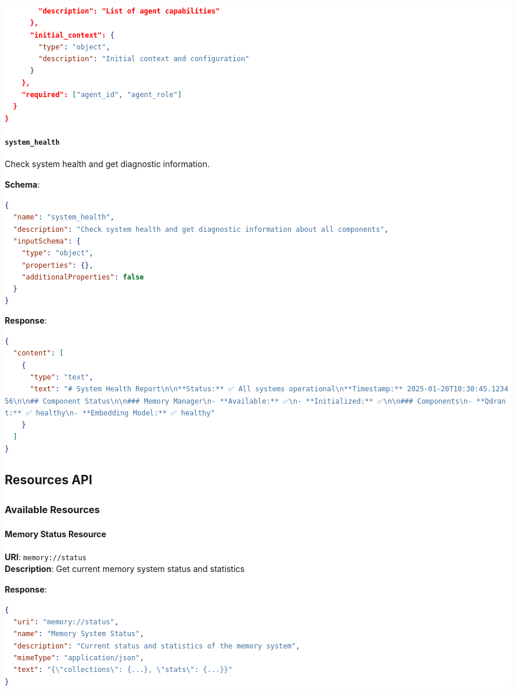 ```json
        "description": "List of agent capabilities"
      },
      "initial_context": {
        "type": "object",
        "description": "Initial context and configuration"
      }
    },
    "required": ["agent_id", "agent_role"]
  }
}
```

#### `system_health`

Check system health and get diagnostic information.

**Schema**:
```json
{
  "name": "system_health", 
  "description": "Check system health and get diagnostic information about all components",
  "inputSchema": {
    "type": "object",
    "properties": {},
    "additionalProperties": false
  }
}
```

**Response**:
```json
{
  "content": [
    {
      "type": "text",
      "text": "# System Health Report\n\n**Status:** ✅ All systems operational\n**Timestamp:** 2025-01-20T10:30:45.123456\n\n## Component Status\n\n### Memory Manager\n- **Available:** ✅\n- **Initialized:** ✅\n\n### Components\n- **Qdrant:** ✅ healthy\n- **Embedding Model:** ✅ healthy"
    }
  ]
}
```

## Resources API

### Available Resources

#### Memory Status Resource

**URI**: `memory://status`  
**Description**: Get current memory system status and statistics

**Response**:
```json
{
  "uri": "memory://status",
  "name": "Memory System Status", 
  "description": "Current status and statistics of the memory system",
  "mimeType": "application/json",
  "text": "{\"collections\": {...}, \"stats\": {...}}"
}
```

